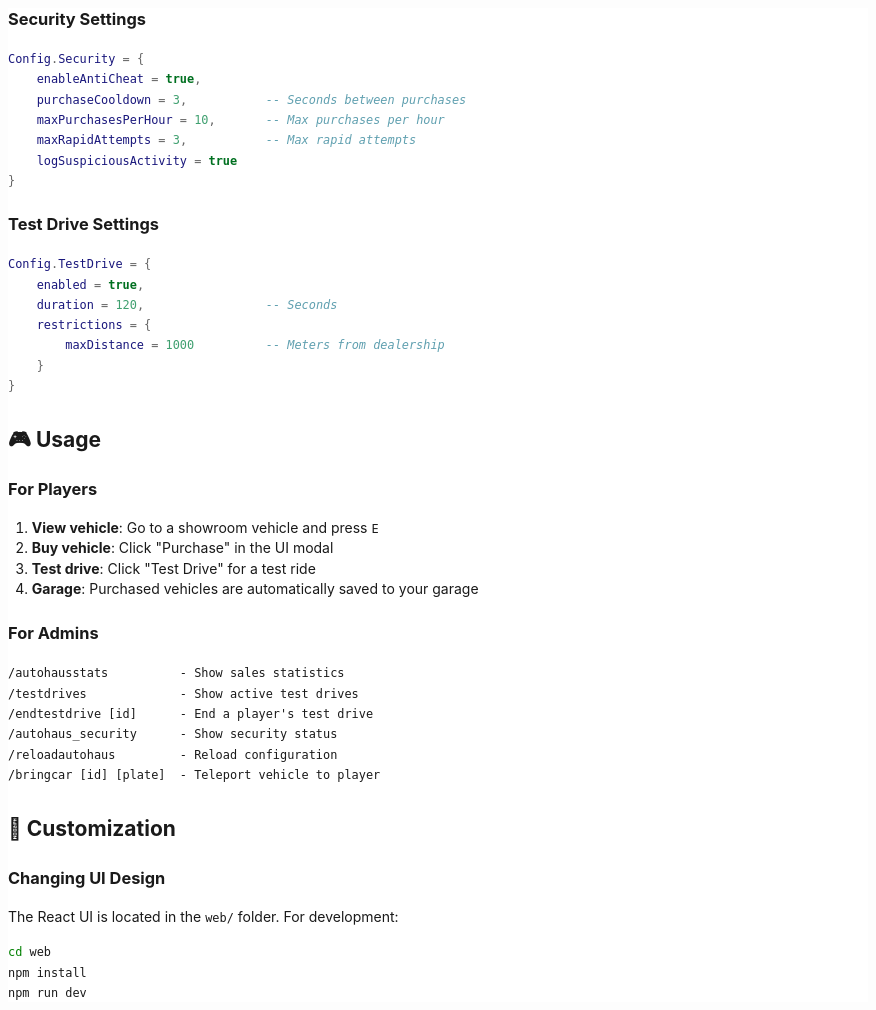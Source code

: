 ### Security Settings
```lua
Config.Security = {
    enableAntiCheat = true,
    purchaseCooldown = 3,           -- Seconds between purchases
    maxPurchasesPerHour = 10,       -- Max purchases per hour
    maxRapidAttempts = 3,           -- Max rapid attempts
    logSuspiciousActivity = true
}
```

### Test Drive Settings
```lua
Config.TestDrive = {
    enabled = true,
    duration = 120,                 -- Seconds
    restrictions = {
        maxDistance = 1000          -- Meters from dealership
    }
}
```

## 🎮 Usage

### For Players
1. **View vehicle**: Go to a showroom vehicle and press `E`
2. **Buy vehicle**: Click "Purchase" in the UI modal
3. **Test drive**: Click "Test Drive" for a test ride
4. **Garage**: Purchased vehicles are automatically saved to your garage

### For Admins
```
/autohausstats          - Show sales statistics
/testdrives             - Show active test drives
/endtestdrive [id]      - End a player's test drive
/autohaus_security      - Show security status
/reloadautohaus         - Reload configuration
/bringcar [id] [plate]  - Teleport vehicle to player
```

## 🔧 Customization

### Changing UI Design
The React UI is located in the `web/` folder. For development:
```bash
cd web
npm install
npm run dev
```
